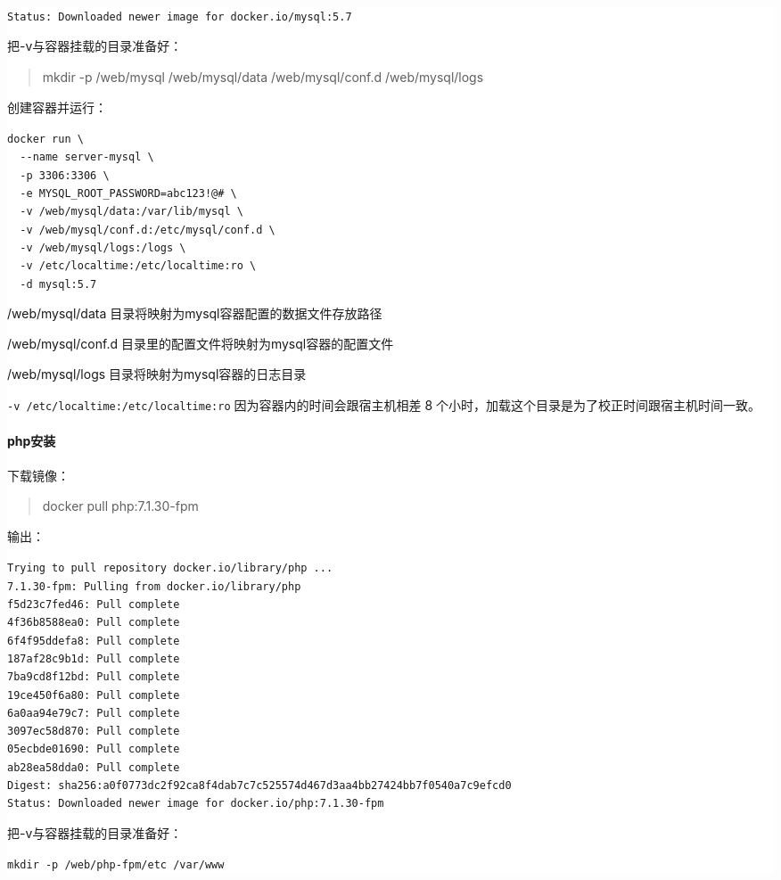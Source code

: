 ```
Status: Downloaded newer image for docker.io/mysql:5.7
```

把-v与容器挂载的目录准备好：

> mkdir -p /web/mysql /web/mysql/data /web/mysql/conf.d /web/mysql/logs 

创建容器并运行：
```
docker run \
  --name server-mysql \
  -p 3306:3306 \
  -e MYSQL_ROOT_PASSWORD=abc123!@# \
  -v /web/mysql/data:/var/lib/mysql \
  -v /web/mysql/conf.d:/etc/mysql/conf.d \
  -v /web/mysql/logs:/logs \
  -v /etc/localtime:/etc/localtime:ro \
  -d mysql:5.7
```

/web/mysql/data 目录将映射为mysql容器配置的数据文件存放路径

/web/mysql/conf.d 目录里的配置文件将映射为mysql容器的配置文件

/web/mysql/logs 目录将映射为mysql容器的日志目录

`-v /etc/localtime:/etc/localtime:ro` 因为容器内的时间会跟宿主机相差 8 个小时，加载这个目录是为了校正时间跟宿主机时间一致。

#### php安装

下载镜像：

> docker pull php:7.1.30-fpm

输出：
```
Trying to pull repository docker.io/library/php ... 
7.1.30-fpm: Pulling from docker.io/library/php
f5d23c7fed46: Pull complete 
4f36b8588ea0: Pull complete 
6f4f95ddefa8: Pull complete 
187af28c9b1d: Pull complete 
7ba9cd8f12bd: Pull complete 
19ce450f6a80: Pull complete 
6a0aa94e79c7: Pull complete 
3097ec58d870: Pull complete 
05ecbde01690: Pull complete 
ab28ea58dda0: Pull complete 
Digest: sha256:a0f0773dc2f92ca8f4dab7c7c525574d467d3aa4bb27424bb7f0540a7c9efcd0
Status: Downloaded newer image for docker.io/php:7.1.30-fpm
```

把-v与容器挂载的目录准备好：

```
mkdir -p /web/php-fpm/etc /var/www 
```
